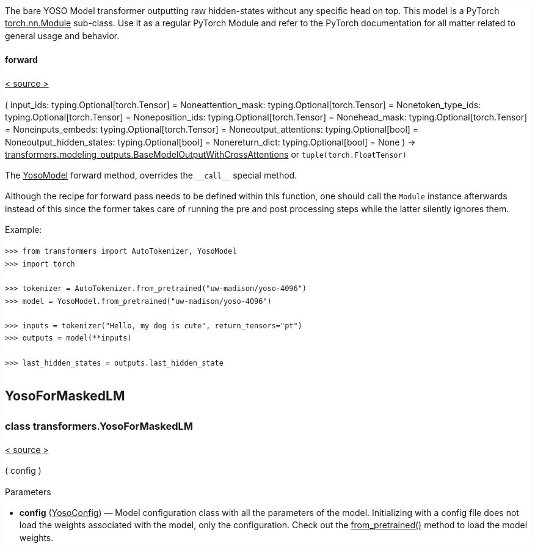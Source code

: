 The bare YOSO Model transformer outputting raw hidden-states without any specific head on top. This model is a PyTorch [torch.nn.Module](https://pytorch.org/docs/stable/nn.html#torch.nn.Module) sub-class. Use it as a regular PyTorch Module and refer to the PyTorch documentation for all matter related to general usage and behavior.

#### forward

[< source \>](https://github.com/huggingface/transformers/blob/v4.34.0/src/transformers/models/yoso/modeling_yoso.py#L766)

( input\_ids: typing.Optional\[torch.Tensor\] = Noneattention\_mask: typing.Optional\[torch.Tensor\] = Nonetoken\_type\_ids: typing.Optional\[torch.Tensor\] = Noneposition\_ids: typing.Optional\[torch.Tensor\] = Nonehead\_mask: typing.Optional\[torch.Tensor\] = Noneinputs\_embeds: typing.Optional\[torch.Tensor\] = Noneoutput\_attentions: typing.Optional\[bool\] = Noneoutput\_hidden\_states: typing.Optional\[bool\] = Nonereturn\_dict: typing.Optional\[bool\] = None ) → [transformers.modeling\_outputs.BaseModelOutputWithCrossAttentions](/docs/transformers/v4.34.0/en/main_classes/output#transformers.modeling_outputs.BaseModelOutputWithCrossAttentions) or `tuple(torch.FloatTensor)`

The [YosoModel](/docs/transformers/v4.34.0/en/model_doc/yoso#transformers.YosoModel) forward method, overrides the `__call__` special method.

Although the recipe for forward pass needs to be defined within this function, one should call the `Module` instance afterwards instead of this since the former takes care of running the pre and post processing steps while the latter silently ignores them.

Example:

```
>>> from transformers import AutoTokenizer, YosoModel
>>> import torch

>>> tokenizer = AutoTokenizer.from_pretrained("uw-madison/yoso-4096")
>>> model = YosoModel.from_pretrained("uw-madison/yoso-4096")

>>> inputs = tokenizer("Hello, my dog is cute", return_tensors="pt")
>>> outputs = model(**inputs)

>>> last_hidden_states = outputs.last_hidden_state
```

## YosoForMaskedLM

### class transformers.YosoForMaskedLM

[< source \>](https://github.com/huggingface/transformers/blob/v4.34.0/src/transformers/models/yoso/modeling_yoso.py#L853)

( config )

Parameters

-   **config** ([YosoConfig](/docs/transformers/v4.34.0/en/model_doc/yoso#transformers.YosoConfig)) — Model configuration class with all the parameters of the model. Initializing with a config file does not load the weights associated with the model, only the configuration. Check out the [from\_pretrained()](/docs/transformers/v4.34.0/en/main_classes/model#transformers.PreTrainedModel.from_pretrained) method to load the model weights.
